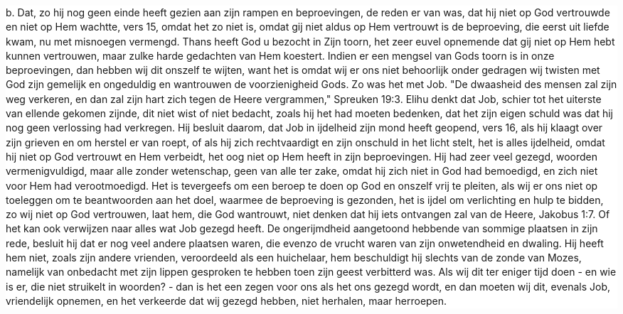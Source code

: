 b. Dat, zo hij nog geen einde heeft gezien aan zijn rampen en beproevingen, de reden er van was, dat hij niet op God vertrouwde en niet op Hem wachtte, vers 15, omdat het zo niet is, omdat gij niet aldus op Hem vertrouwt is de beproeving, die eerst uit liefde kwam, nu met misnoegen vermengd. Thans heeft God u bezocht in Zijn toorn, het zeer euvel opnemende dat gij niet op Hem hebt kunnen vertrouwen, maar zulke harde gedachten van Hem koestert. Indien er een mengsel van Gods toorn is in onze beproevingen, dan hebben wij dit onszelf te wijten, want het is omdat wij er ons niet behoorlijk onder gedragen wij twisten met God zijn gemelijk en ongeduldig en wantrouwen de voorzienigheid Gods. Zo was het met Job. "De dwaasheid des mensen zal zijn weg verkeren, en dan zal zijn hart zich tegen de Heere vergrammen," Spreuken 19:3. Elihu denkt dat Job, schier tot het uiterste van ellende gekomen zijnde, dit niet wist of niet bedacht, zoals hij het had moeten bedenken, dat het zijn eigen schuld was dat hij nog geen verlossing had verkregen. Hij besluit daarom, dat Job in ijdelheid zijn mond heeft geopend, vers 16, als hij klaagt over zijn grieven en om herstel er van roept, of als hij zich rechtvaardigt en zijn onschuld in het licht stelt, het is alles ijdelheid, omdat hij niet op God vertrouwt en Hem verbeidt, het oog niet op Hem heeft in zijn beproevingen. Hij had zeer veel gezegd, woorden vermenigvuldigd, maar alle zonder wetenschap, geen van alle ter zake, omdat hij zich niet in God had bemoedigd, en zich niet voor Hem had verootmoedigd. Het is tevergeefs om een beroep te doen op God en onszelf vrij te pleiten, als wij er ons niet op toeleggen om te beantwoorden aan het doel, waarmee de beproeving is gezonden, het is ijdel om verlichting en hulp te bidden, zo wij niet op God vertrouwen, laat hem, die God wantrouwt, niet denken dat hij iets ontvangen zal van de Heere, Jakobus 1:7. Of het kan ook verwijzen naar alles wat Job gezegd heeft. De ongerijmdheid aangetoond hebbende van sommige plaatsen in zijn rede, besluit hij dat er nog veel andere plaatsen waren, die evenzo de vrucht waren van zijn onwetendheid en dwaling. Hij heeft hem niet, zoals zijn andere vrienden, veroordeeld als een huichelaar, hem beschuldigt hij slechts van de zonde van Mozes, namelijk van onbedacht met zijn lippen gesproken te hebben toen zijn geest verbitterd was. Als wij dit ter eniger tijd doen - en wie is er, die niet struikelt in woorden? - dan is het een zegen voor ons als het ons gezegd wordt, en dan moeten wij dit, evenals Job, vriendelijk opnemen, en het verkeerde dat wij gezegd hebben, niet herhalen, maar herroepen.

 
